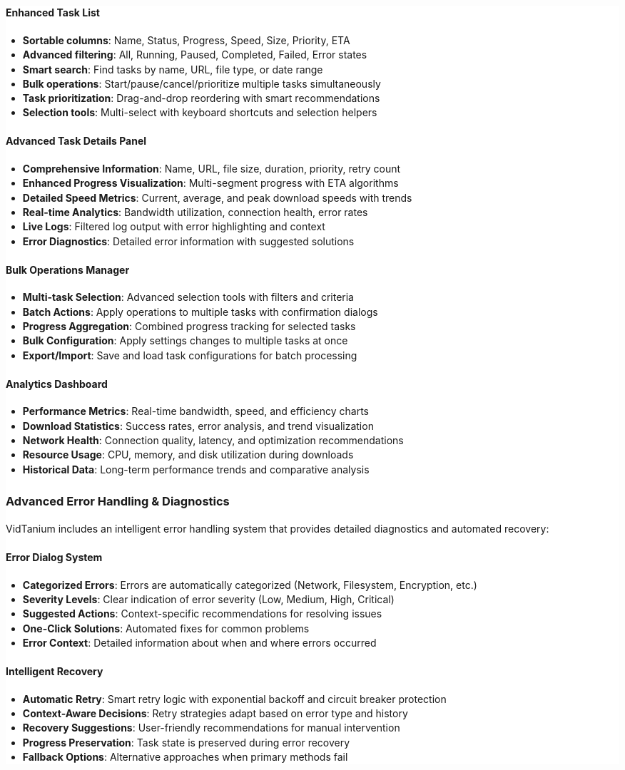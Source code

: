 #### Enhanced Task List

- **Sortable columns**: Name, Status, Progress, Speed, Size, Priority, ETA
- **Advanced filtering**: All, Running, Paused, Completed, Failed, Error states
- **Smart search**: Find tasks by name, URL, file type, or date range
- **Bulk operations**: Start/pause/cancel/prioritize multiple tasks simultaneously
- **Task prioritization**: Drag-and-drop reordering with smart recommendations
- **Selection tools**: Multi-select with keyboard shortcuts and selection helpers

#### Advanced Task Details Panel

- **Comprehensive Information**: Name, URL, file size, duration, priority, retry count
- **Enhanced Progress Visualization**: Multi-segment progress with ETA algorithms
- **Detailed Speed Metrics**: Current, average, and peak download speeds with trends
- **Real-time Analytics**: Bandwidth utilization, connection health, error rates
- **Live Logs**: Filtered log output with error highlighting and context
- **Error Diagnostics**: Detailed error information with suggested solutions

#### Bulk Operations Manager

- **Multi-task Selection**: Advanced selection tools with filters and criteria
- **Batch Actions**: Apply operations to multiple tasks with confirmation dialogs
- **Progress Aggregation**: Combined progress tracking for selected tasks
- **Bulk Configuration**: Apply settings changes to multiple tasks at once
- **Export/Import**: Save and load task configurations for batch processing

#### Analytics Dashboard

- **Performance Metrics**: Real-time bandwidth, speed, and efficiency charts
- **Download Statistics**: Success rates, error analysis, and trend visualization
- **Network Health**: Connection quality, latency, and optimization recommendations
- **Resource Usage**: CPU, memory, and disk utilization during downloads
- **Historical Data**: Long-term performance trends and comparative analysis

### Advanced Error Handling & Diagnostics

VidTanium includes an intelligent error handling system that provides detailed diagnostics and automated recovery:

#### Error Dialog System

- **Categorized Errors**: Errors are automatically categorized (Network, Filesystem, Encryption, etc.)
- **Severity Levels**: Clear indication of error severity (Low, Medium, High, Critical)
- **Suggested Actions**: Context-specific recommendations for resolving issues
- **One-Click Solutions**: Automated fixes for common problems
- **Error Context**: Detailed information about when and where errors occurred

#### Intelligent Recovery

- **Automatic Retry**: Smart retry logic with exponential backoff and circuit breaker protection
- **Context-Aware Decisions**: Retry strategies adapt based on error type and history
- **Recovery Suggestions**: User-friendly recommendations for manual intervention
- **Progress Preservation**: Task state is preserved during error recovery
- **Fallback Options**: Alternative approaches when primary methods fail
